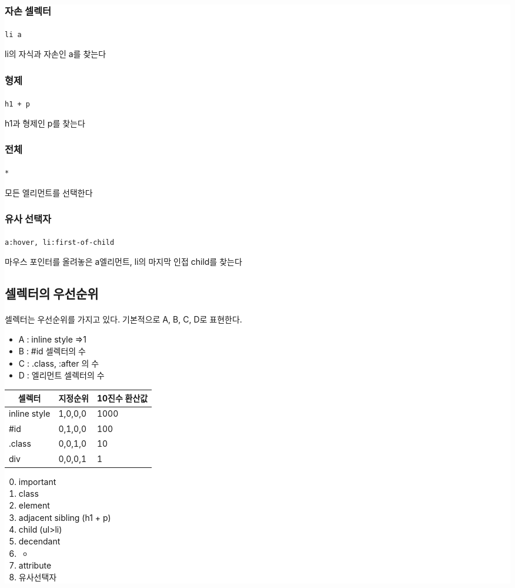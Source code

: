 ### 자손 셀렉터
```
li a
```
li의 자식과 자손인 a를 찾는다

### 형제
```
h1 + p
```
h1과 형제인 p를 찾는다

### 전체
```
*
```
모든 엘리먼트를 선택한다

### 유사 선택자
```
a:hover, li:first-of-child
```
마우스 포인터를 올려놓은 a엘리먼트, li의 마지막 인접  child를 찾는다


## 셀렉터의 우선순위
셀렉터는 우선순위를 가지고 있다.
기본적으로 A, B, C, D로 표현한다.
* A : inline style =>1
* B : #id 셀렉터의 수
* C : .class, :after 의 수
* D : 엘리먼트 셀렉터의 수

|셀렉터|지정순위|10진수 환산값|
|---|---|---|
|inline style| 1,0,0,0|1000|
|#id|0,1,0,0|100|
|.class|0,0,1,0|10|
|div|0,0,0,1|1|


0. important
1. class
2. element
3. adjacent sibling (h1 + p)
4. child (ul>li)
5. decendant
6. *
7. attribute
8. 유사선택자

